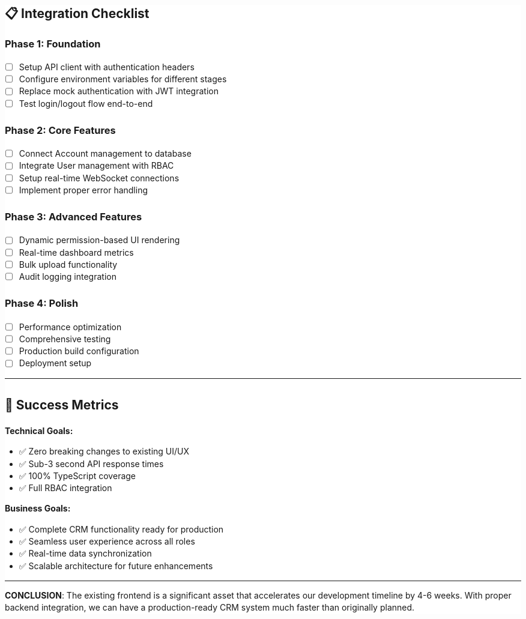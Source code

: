 
## 📋 Integration Checklist

### **Phase 1: Foundation**
- [ ] Setup API client with authentication headers
- [ ] Configure environment variables for different stages
- [ ] Replace mock authentication with JWT integration
- [ ] Test login/logout flow end-to-end

### **Phase 2: Core Features**
- [ ] Connect Account management to database
- [ ] Integrate User management with RBAC
- [ ] Setup real-time WebSocket connections
- [ ] Implement proper error handling

### **Phase 3: Advanced Features**
- [ ] Dynamic permission-based UI rendering
- [ ] Real-time dashboard metrics
- [ ] Bulk upload functionality
- [ ] Audit logging integration

### **Phase 4: Polish**
- [ ] Performance optimization
- [ ] Comprehensive testing
- [ ] Production build configuration
- [ ] Deployment setup

---

## 🎯 Success Metrics

**Technical Goals:**
- ✅ Zero breaking changes to existing UI/UX
- ✅ Sub-3 second API response times
- ✅ 100% TypeScript coverage
- ✅ Full RBAC integration

**Business Goals:**
- ✅ Complete CRM functionality ready for production
- ✅ Seamless user experience across all roles
- ✅ Real-time data synchronization
- ✅ Scalable architecture for future enhancements

---

**CONCLUSION**: The existing frontend is a significant asset that accelerates our development timeline by 4-6 weeks. With proper backend integration, we can have a production-ready CRM system much faster than originally planned.